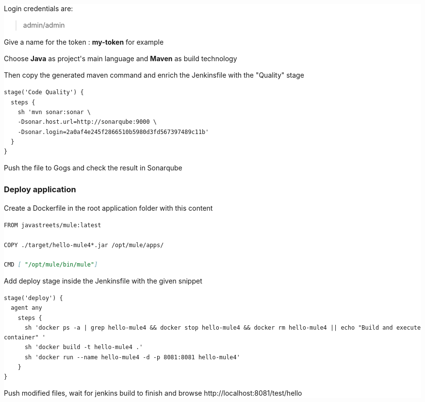 Login credentials are:
> admin/admin

Give a name for the token : **my-token** for example

Choose **Java** as project's main language and **Maven** as build technology

Then copy the generated maven command and enrich the Jenkinsfile with the "Quality" stage

```markdown
stage('Code Quality') {
  steps {
    sh 'mvn sonar:sonar \
    -Dsonar.host.url=http://sonarqube:9000 \
    -Dsonar.login=2a0af4e245f2866510b5980d3fd567397489c11b'
  }
}
```

Push the file to Gogs and check the result in Sonarqube


### Deploy application

Create a Dockerfile in the root application folder with this content

```markdown
FROM javastreets/mule:latest

COPY ./target/hello-mule4*.jar /opt/mule/apps/

CMD [ "/opt/mule/bin/mule"]
```

Add deploy stage inside the Jenkinsfile with the given snippet

```markdown
stage('deploy') {  	   
  agent any           
    steps {             
      sh 'docker ps -a | grep hello-mule4 && docker stop hello-mule4 && docker rm hello-mule4 || echo "Build and execute container" '               
      sh 'docker build -t hello-mule4 .'    	     
      sh 'docker run --name hello-mule4 -d -p 8081:8081 hello-mule4'  
    }        
}
```

Push modified files, wait for jenkins build to finish and browse http://localhost:8081/test/hello
